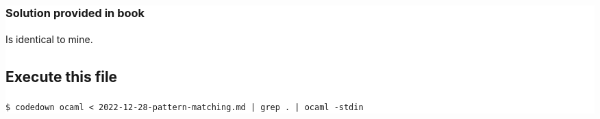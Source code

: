 ### Solution provided in book

Is identical to mine.

## Execute this file

```txt
$ codedown ocaml < 2022-12-28-pattern-matching.md | grep . | ocaml -stdin
```
